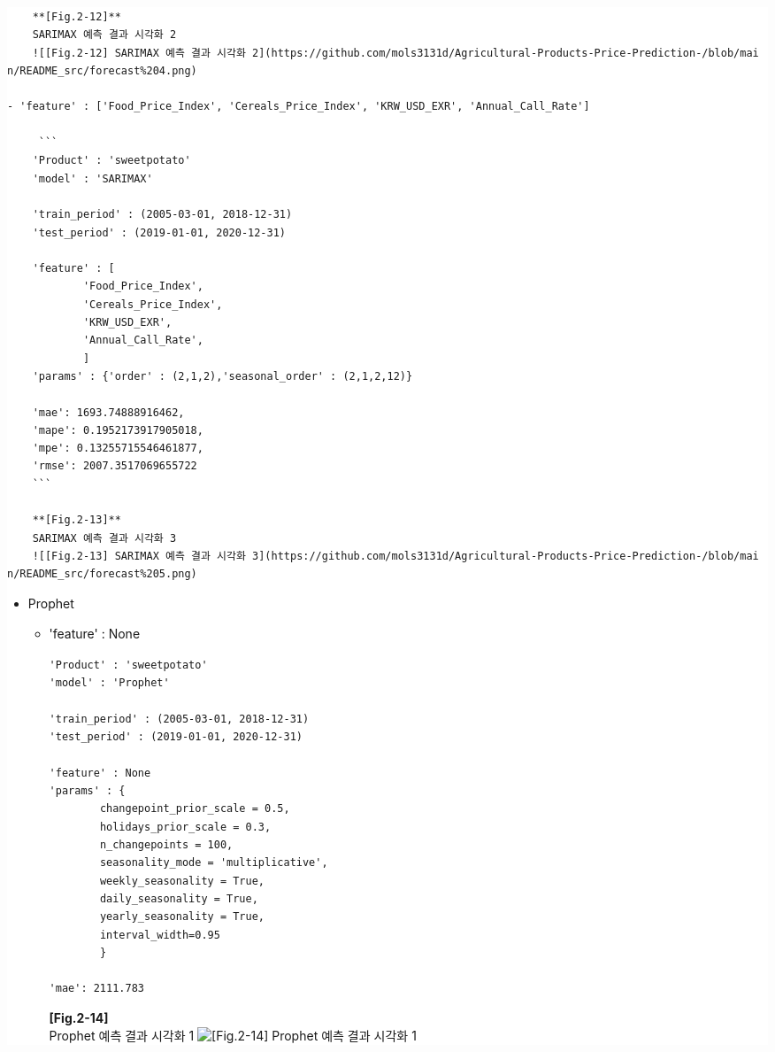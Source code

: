         **[Fig.2-12]**  
        SARIMAX 예측 결과 시각화 2
        ![[Fig.2-12] SARIMAX 예측 결과 시각화 2](https://github.com/mols3131d/Agricultural-Products-Price-Prediction-/blob/main/README_src/forecast%204.png)
 
    - 'feature' : ['Food_Price_Index', 'Cereals_Price_Index', 'KRW_USD_EXR', 'Annual_Call_Rate']
    
         ```
        'Product' : 'sweetpotato'
        'model' : 'SARIMAX'

        'train_period' : (2005-03-01, 2018-12-31)
        'test_period' : (2019-01-01, 2020-12-31)

        'feature' : [
                'Food_Price_Index',
                'Cereals_Price_Index',
                'KRW_USD_EXR',
                'Annual_Call_Rate',
                ]
        'params' : {'order' : (2,1,2),'seasonal_order' : (2,1,2,12)}

        'mae': 1693.74888916462,
        'mape': 0.1952173917905018,
        'mpe': 0.13255715546461877,
        'rmse': 2007.3517069655722
        ```
        
        **[Fig.2-13]**  
        SARIMAX 예측 결과 시각화 3
        ![[Fig.2-13] SARIMAX 예측 결과 시각화 3](https://github.com/mols3131d/Agricultural-Products-Price-Prediction-/blob/main/README_src/forecast%205.png)

- Prophet
    - 'feature' : None

        ```
        'Product' : 'sweetpotato'
        'model' : 'Prophet'

        'train_period' : (2005-03-01, 2018-12-31)
        'test_period' : (2019-01-01, 2020-12-31)

        'feature' : None
        'params' : {
                changepoint_prior_scale = 0.5, 
                holidays_prior_scale = 0.3,
                n_changepoints = 100, 
                seasonality_mode = 'multiplicative',
                weekly_seasonality = True,
                daily_seasonality = True,
                yearly_seasonality = True,
                interval_width=0.95
                }

        'mae': 2111.783
        ```
        **[Fig.2-14]**  
        Prophet 예측 결과 시각화 1
        ![[Fig.2-14] Prophet 예측 결과 시각화 1](https://github.com/mols3131d/Agricultural-Products-Price-Prediction-/blob/main/README_src/forecast%206.png)
    
